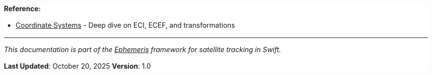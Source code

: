 **Reference:**
- [Coordinate Systems](coordinate-systems.md) - Deep dive on ECI, ECEF, and transformations

---

*This documentation is part of the [Ephemeris](https://github.com/mvdmakesthings/Ephemeris) framework for satellite tracking in Swift.*

**Last Updated**: October 20, 2025
**Version**: 1.0
